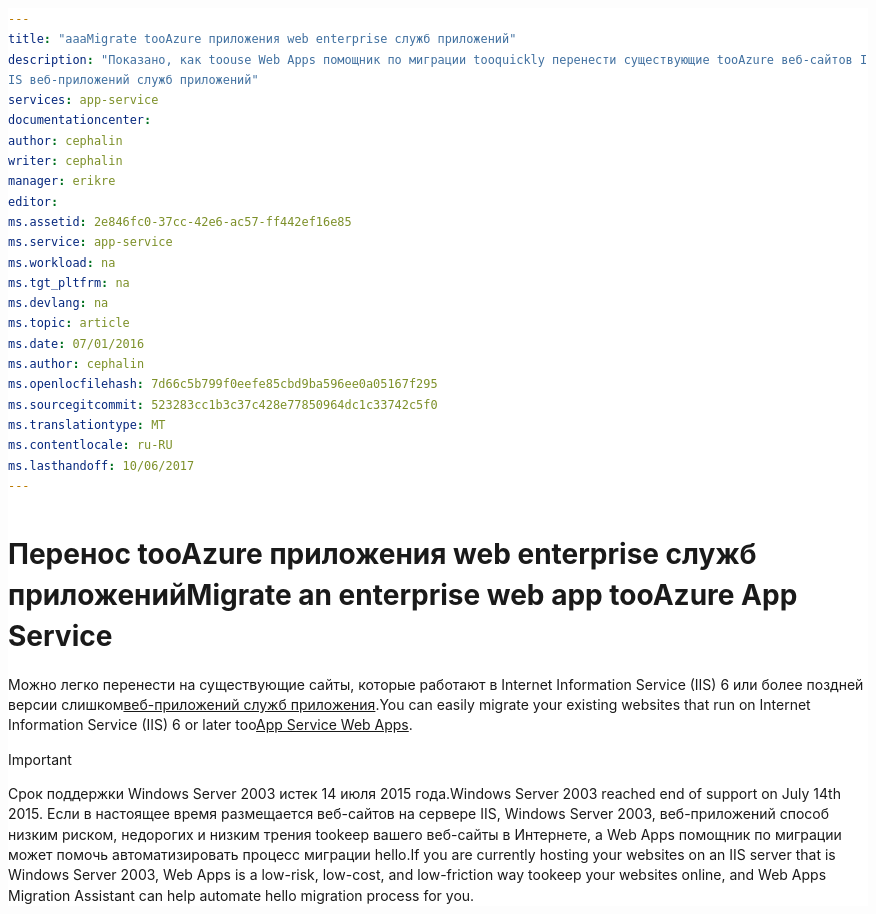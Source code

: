 ```yaml
---
title: "aaaMigrate tooAzure приложения web enterprise служб приложений"
description: "Показано, как toouse Web Apps помощник по миграции tooquickly перенести существующие tooAzure веб-сайтов IIS веб-приложений служб приложений"
services: app-service
documentationcenter: 
author: cephalin
writer: cephalin
manager: erikre
editor: 
ms.assetid: 2e846fc0-37cc-42e6-ac57-ff442ef16e85
ms.service: app-service
ms.workload: na
ms.tgt_pltfrm: na
ms.devlang: na
ms.topic: article
ms.date: 07/01/2016
ms.author: cephalin
ms.openlocfilehash: 7d66c5b799f0eefe85cbd9ba596ee0a05167f295
ms.sourcegitcommit: 523283cc1b3c37c428e77850964dc1c33742c5f0
ms.translationtype: MT
ms.contentlocale: ru-RU
ms.lasthandoff: 10/06/2017
---
```

# <a name="migrate-an-enterprise-web-app-tooazure-app-service"></a><span data-ttu-id="aca9f-103">Перенос tooAzure приложения web enterprise служб приложений</span><span class="sxs-lookup"><span data-stu-id="aca9f-103">Migrate an enterprise web app tooAzure App Service</span></span>
<span data-ttu-id="aca9f-104">Можно легко перенести на существующие сайты, которые работают в Internet Information Service (IIS) 6 или более поздней версии слишком[веб-приложений служб приложения](http://go.microsoft.com/fwlink/?LinkId=529714).</span><span class="sxs-lookup"><span data-stu-id="aca9f-104">You can easily migrate your existing websites that run on Internet Information Service (IIS) 6 or later too[App Service Web Apps](http://go.microsoft.com/fwlink/?LinkId=529714).</span></span> 

> [!IMPORTANT]
> <span data-ttu-id="aca9f-105">Срок поддержки Windows Server 2003 истек 14 июля 2015 года.</span><span class="sxs-lookup"><span data-stu-id="aca9f-105">Windows Server 2003 reached end of support on July 14th 2015.</span></span> <span data-ttu-id="aca9f-106">Если в настоящее время размещается веб-сайтов на сервере IIS, Windows Server 2003, веб-приложений способ низким риском, недорогих и низким трения tookeep вашего веб-сайты в Интернете, а Web Apps помощник по миграции может помочь автоматизировать процесс миграции hello.</span><span class="sxs-lookup"><span data-stu-id="aca9f-106">If you are currently hosting your websites on an IIS server that is Windows Server 2003, Web Apps is a low-risk, low-cost, and low-friction way tookeep your websites online, and Web Apps Migration Assistant can help automate hello migration process for you.</span></span> 
> 
> 
